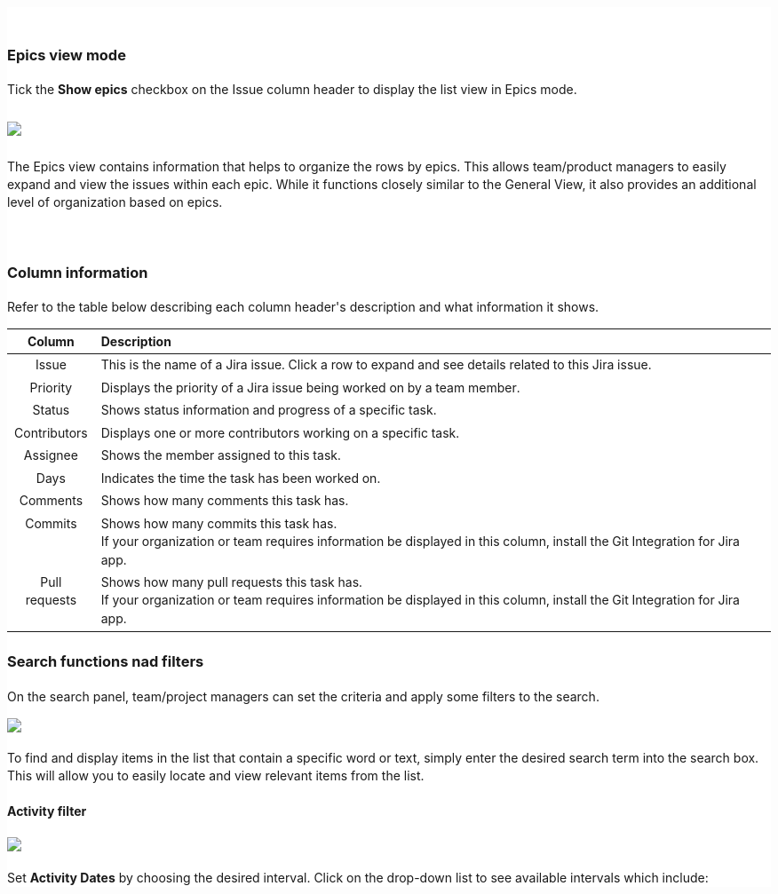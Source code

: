 &nbsp;

### Epics view mode

Tick the **Show epics** checkbox on the Issue column header to display the list view in Epics mode.

<img src='/wp-content/uploads/tij-gitcloud-general-view-epics-mode.png' style='margin:25px auto;max-width:100%;display:block;' />

The Epics view contains information that helps to organize the rows by epics. This allows team/product managers to easily expand and view the issues within each epic. While it functions closely similar to the General View, it also provides an additional level of organization based on epics.

&nbsp;

### Column information

Refer to the table below describing each column header's description and what information it shows.

| Column | Description |
|:------:|:------------|
| Issue  | This is the name of a Jira issue. Click a row to expand and see details related to this Jira issue. |
| Priority | Displays the priority of a Jira issue being worked on by a team member. |
| Status | Shows status information and progress of a specific task. |
| Contributors | Displays one or more contributors working on a specific task. |
| Assignee | Shows the member assigned to this task. |
| Days | Indicates the time the task has been worked on. |
| Comments | Shows how many comments this task has. |
| Commits | Shows how many commits this task has.<br><div class="bbb-callout bbb--tip"><div class="irow"><div class="ilogobox"><span class="logoimg"></span></div><div class="imsgbox">If your organization or team requires information be displayed in this column, install the Git Integration for Jira app.</div></div></div> |
| Pull requests | Shows how many pull requests this task has.<br><div class="bbb-callout bbb--tip"><div class="irow"><div class="ilogobox"><span class="logoimg"></span></div><div class="imsgbox">If your organization or team requires information be displayed in this column, install the Git Integration for Jira app.</div></div></div> |

### Search functions nad filters

On the search panel, team/project managers can set the criteria and apply some filters to the search.

![](/wp-content/uploads/tij-gitcloud-teams-view-search-panel.png)

To find and display items in the list that contain a specific word or text, simply enter the desired search term into the search box. This will allow you to easily locate and view relevant items from the list.

#### Activity filter

![](/wp-content/uploads/tij-gitcloud-teams-view-search-activity-filter.png)

Set **Activity Dates** by choosing the desired interval. Click on the drop-down list to see available intervals which include:

